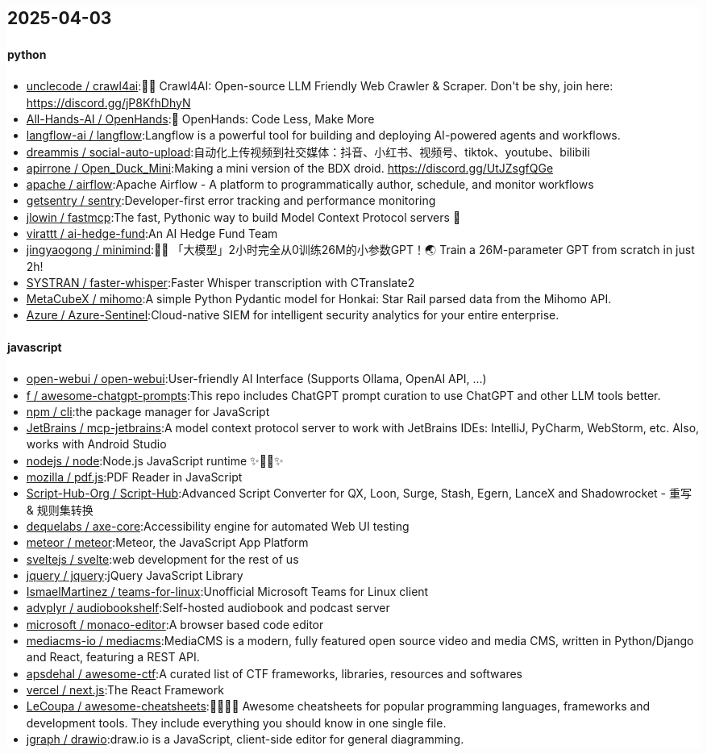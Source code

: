 ## 2025-04-03

#### python
* [unclecode / crawl4ai](https://github.com/unclecode/crawl4ai):🚀🤖 Crawl4AI: Open-source LLM Friendly Web Crawler & Scraper. Don't be shy, join here: https://discord.gg/jP8KfhDhyN
* [All-Hands-AI / OpenHands](https://github.com/All-Hands-AI/OpenHands):🙌 OpenHands: Code Less, Make More
* [langflow-ai / langflow](https://github.com/langflow-ai/langflow):Langflow is a powerful tool for building and deploying AI-powered agents and workflows.
* [dreammis / social-auto-upload](https://github.com/dreammis/social-auto-upload):自动化上传视频到社交媒体：抖音、小红书、视频号、tiktok、youtube、bilibili
* [apirrone / Open_Duck_Mini](https://github.com/apirrone/Open_Duck_Mini):Making a mini version of the BDX droid. https://discord.gg/UtJZsgfQGe
* [apache / airflow](https://github.com/apache/airflow):Apache Airflow - A platform to programmatically author, schedule, and monitor workflows
* [getsentry / sentry](https://github.com/getsentry/sentry):Developer-first error tracking and performance monitoring
* [jlowin / fastmcp](https://github.com/jlowin/fastmcp):The fast, Pythonic way to build Model Context Protocol servers 🚀
* [virattt / ai-hedge-fund](https://github.com/virattt/ai-hedge-fund):An AI Hedge Fund Team
* [jingyaogong / minimind](https://github.com/jingyaogong/minimind):🚀🚀 「大模型」2小时完全从0训练26M的小参数GPT！🌏 Train a 26M-parameter GPT from scratch in just 2h!
* [SYSTRAN / faster-whisper](https://github.com/SYSTRAN/faster-whisper):Faster Whisper transcription with CTranslate2
* [MetaCubeX / mihomo](https://github.com/MetaCubeX/mihomo):A simple Python Pydantic model for Honkai: Star Rail parsed data from the Mihomo API.
* [Azure / Azure-Sentinel](https://github.com/Azure/Azure-Sentinel):Cloud-native SIEM for intelligent security analytics for your entire enterprise.

#### javascript
* [open-webui / open-webui](https://github.com/open-webui/open-webui):User-friendly AI Interface (Supports Ollama, OpenAI API, ...)
* [f / awesome-chatgpt-prompts](https://github.com/f/awesome-chatgpt-prompts):This repo includes ChatGPT prompt curation to use ChatGPT and other LLM tools better.
* [npm / cli](https://github.com/npm/cli):the package manager for JavaScript
* [JetBrains / mcp-jetbrains](https://github.com/JetBrains/mcp-jetbrains):A model context protocol server to work with JetBrains IDEs: IntelliJ, PyCharm, WebStorm, etc. Also, works with Android Studio
* [nodejs / node](https://github.com/nodejs/node):Node.js JavaScript runtime ✨🐢🚀✨
* [mozilla / pdf.js](https://github.com/mozilla/pdf.js):PDF Reader in JavaScript
* [Script-Hub-Org / Script-Hub](https://github.com/Script-Hub-Org/Script-Hub):Advanced Script Converter for QX, Loon, Surge, Stash, Egern, LanceX and Shadowrocket - 重写 & 规则集转换
* [dequelabs / axe-core](https://github.com/dequelabs/axe-core):Accessibility engine for automated Web UI testing
* [meteor / meteor](https://github.com/meteor/meteor):Meteor, the JavaScript App Platform
* [sveltejs / svelte](https://github.com/sveltejs/svelte):web development for the rest of us
* [jquery / jquery](https://github.com/jquery/jquery):jQuery JavaScript Library
* [IsmaelMartinez / teams-for-linux](https://github.com/IsmaelMartinez/teams-for-linux):Unofficial Microsoft Teams for Linux client
* [advplyr / audiobookshelf](https://github.com/advplyr/audiobookshelf):Self-hosted audiobook and podcast server
* [microsoft / monaco-editor](https://github.com/microsoft/monaco-editor):A browser based code editor
* [mediacms-io / mediacms](https://github.com/mediacms-io/mediacms):MediaCMS is a modern, fully featured open source video and media CMS, written in Python/Django and React, featuring a REST API.
* [apsdehal / awesome-ctf](https://github.com/apsdehal/awesome-ctf):A curated list of CTF frameworks, libraries, resources and softwares
* [vercel / next.js](https://github.com/vercel/next.js):The React Framework
* [LeCoupa / awesome-cheatsheets](https://github.com/LeCoupa/awesome-cheatsheets):👩‍💻👨‍💻 Awesome cheatsheets for popular programming languages, frameworks and development tools. They include everything you should know in one single file.
* [jgraph / drawio](https://github.com/jgraph/drawio):draw.io is a JavaScript, client-side editor for general diagramming.